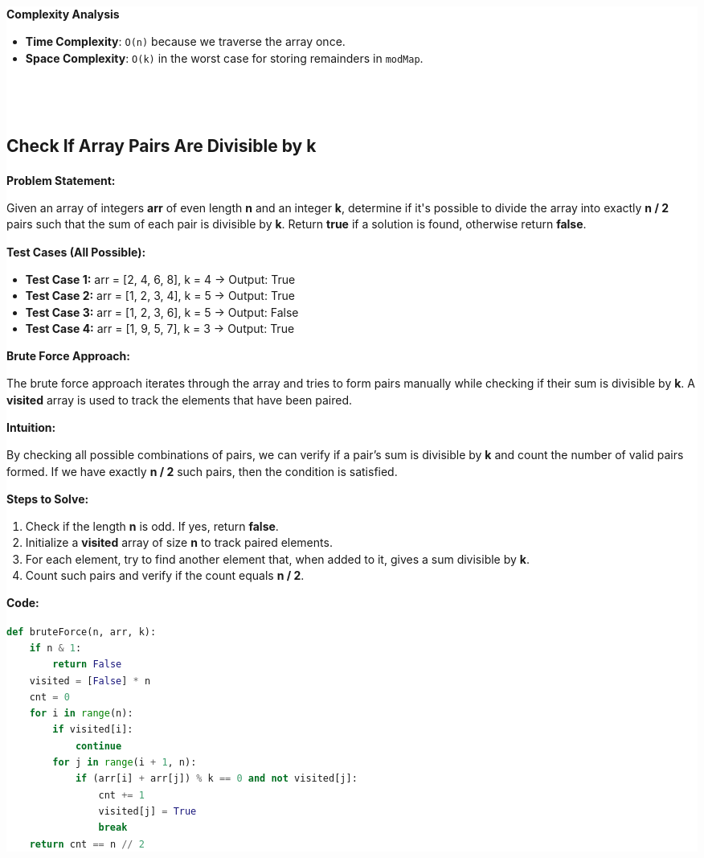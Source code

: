 <p><strong>Complexity Analysis</strong></p>
<ul>
    <li><strong>Time Complexity</strong>: <code>O(n)</code> because we traverse the array once.</li>
    <li><strong>Space Complexity</strong>: <code>O(k)</code> in the worst case for storing remainders in <code>modMap</code>.</li>
</ul>


<br>
<br>

<h2>Check If Array Pairs Are Divisible by k</h2>
<p><strong>Problem Statement:</strong></p>
<p>Given an array of integers <strong>arr</strong> of even length <strong>n</strong> and an integer <strong>k</strong>, determine if it's possible to divide the array into exactly <strong>n / 2</strong> pairs such that the sum of each pair is divisible by <strong>k</strong>. Return <strong>true</strong> if a solution is found, otherwise return <strong>false</strong>.</p>

<p><strong>Test Cases (All Possible):</strong></p>
<ul>
    <li><strong>Test Case 1:</strong> arr = [2, 4, 6, 8], k = 4 → Output: True</li>
    <li><strong>Test Case 2:</strong> arr = [1, 2, 3, 4], k = 5 → Output: True</li>
    <li><strong>Test Case 3:</strong> arr = [1, 2, 3, 6], k = 5 → Output: False</li>
    <li><strong>Test Case 4:</strong> arr = [1, 9, 5, 7], k = 3 → Output: True</li>
</ul>

<p><strong>Brute Force Approach:</strong></p>
<p>The brute force approach iterates through the array and tries to form pairs manually while checking if their sum is divisible by <strong>k</strong>. A <strong>visited</strong> array is used to track the elements that have been paired.</p>

<p><strong>Intuition:</strong></p>
<p>By checking all possible combinations of pairs, we can verify if a pair’s sum is divisible by <strong>k</strong> and count the number of valid pairs formed. If we have exactly <strong>n / 2</strong> such pairs, then the condition is satisfied.</p>

<p><strong>Steps to Solve:</strong></p>
<ol>
    <li>Check if the length <strong>n</strong> is odd. If yes, return <strong>false</strong>.</li>
    <li>Initialize a <strong>visited</strong> array of size <strong>n</strong> to track paired elements.</li>
    <li>For each element, try to find another element that, when added to it, gives a sum divisible by <strong>k</strong>.</li>
    <li>Count such pairs and verify if the count equals <strong>n / 2</strong>.</li>
</ol>

<p><strong>Code:</strong></p>

```python
def bruteForce(n, arr, k):
    if n & 1:
        return False
    visited = [False] * n
    cnt = 0
    for i in range(n):
        if visited[i]:
            continue
        for j in range(i + 1, n):
            if (arr[i] + arr[j]) % k == 0 and not visited[j]:
                cnt += 1
                visited[j] = True
                break
    return cnt == n // 2
```
